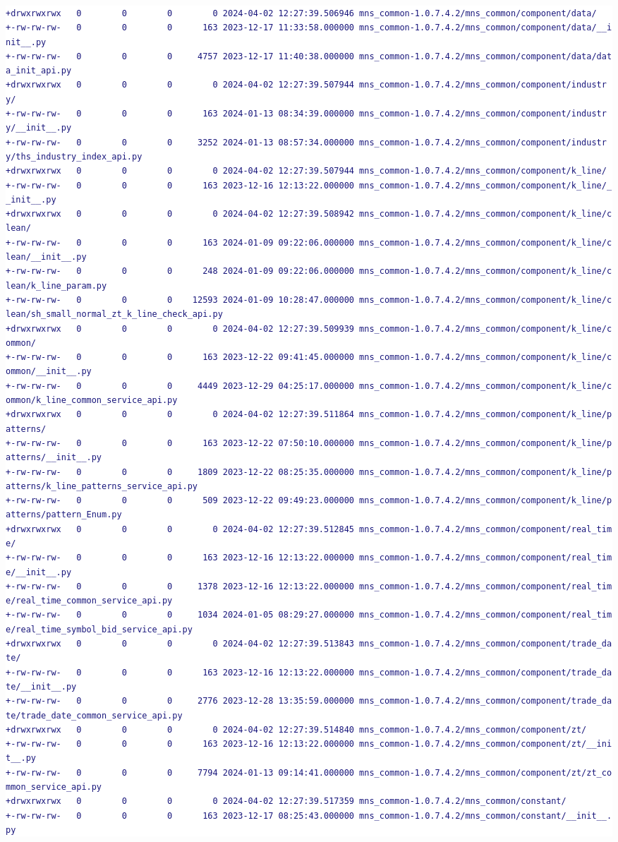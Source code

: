 ```diff
+drwxrwxrwx   0        0        0        0 2024-04-02 12:27:39.506946 mns_common-1.0.7.4.2/mns_common/component/data/
+-rw-rw-rw-   0        0        0      163 2023-12-17 11:33:58.000000 mns_common-1.0.7.4.2/mns_common/component/data/__init__.py
+-rw-rw-rw-   0        0        0     4757 2023-12-17 11:40:38.000000 mns_common-1.0.7.4.2/mns_common/component/data/data_init_api.py
+drwxrwxrwx   0        0        0        0 2024-04-02 12:27:39.507944 mns_common-1.0.7.4.2/mns_common/component/industry/
+-rw-rw-rw-   0        0        0      163 2024-01-13 08:34:39.000000 mns_common-1.0.7.4.2/mns_common/component/industry/__init__.py
+-rw-rw-rw-   0        0        0     3252 2024-01-13 08:57:34.000000 mns_common-1.0.7.4.2/mns_common/component/industry/ths_industry_index_api.py
+drwxrwxrwx   0        0        0        0 2024-04-02 12:27:39.507944 mns_common-1.0.7.4.2/mns_common/component/k_line/
+-rw-rw-rw-   0        0        0      163 2023-12-16 12:13:22.000000 mns_common-1.0.7.4.2/mns_common/component/k_line/__init__.py
+drwxrwxrwx   0        0        0        0 2024-04-02 12:27:39.508942 mns_common-1.0.7.4.2/mns_common/component/k_line/clean/
+-rw-rw-rw-   0        0        0      163 2024-01-09 09:22:06.000000 mns_common-1.0.7.4.2/mns_common/component/k_line/clean/__init__.py
+-rw-rw-rw-   0        0        0      248 2024-01-09 09:22:06.000000 mns_common-1.0.7.4.2/mns_common/component/k_line/clean/k_line_param.py
+-rw-rw-rw-   0        0        0    12593 2024-01-09 10:28:47.000000 mns_common-1.0.7.4.2/mns_common/component/k_line/clean/sh_small_normal_zt_k_line_check_api.py
+drwxrwxrwx   0        0        0        0 2024-04-02 12:27:39.509939 mns_common-1.0.7.4.2/mns_common/component/k_line/common/
+-rw-rw-rw-   0        0        0      163 2023-12-22 09:41:45.000000 mns_common-1.0.7.4.2/mns_common/component/k_line/common/__init__.py
+-rw-rw-rw-   0        0        0     4449 2023-12-29 04:25:17.000000 mns_common-1.0.7.4.2/mns_common/component/k_line/common/k_line_common_service_api.py
+drwxrwxrwx   0        0        0        0 2024-04-02 12:27:39.511864 mns_common-1.0.7.4.2/mns_common/component/k_line/patterns/
+-rw-rw-rw-   0        0        0      163 2023-12-22 07:50:10.000000 mns_common-1.0.7.4.2/mns_common/component/k_line/patterns/__init__.py
+-rw-rw-rw-   0        0        0     1809 2023-12-22 08:25:35.000000 mns_common-1.0.7.4.2/mns_common/component/k_line/patterns/k_line_patterns_service_api.py
+-rw-rw-rw-   0        0        0      509 2023-12-22 09:49:23.000000 mns_common-1.0.7.4.2/mns_common/component/k_line/patterns/pattern_Enum.py
+drwxrwxrwx   0        0        0        0 2024-04-02 12:27:39.512845 mns_common-1.0.7.4.2/mns_common/component/real_time/
+-rw-rw-rw-   0        0        0      163 2023-12-16 12:13:22.000000 mns_common-1.0.7.4.2/mns_common/component/real_time/__init__.py
+-rw-rw-rw-   0        0        0     1378 2023-12-16 12:13:22.000000 mns_common-1.0.7.4.2/mns_common/component/real_time/real_time_common_service_api.py
+-rw-rw-rw-   0        0        0     1034 2024-01-05 08:29:27.000000 mns_common-1.0.7.4.2/mns_common/component/real_time/real_time_symbol_bid_service_api.py
+drwxrwxrwx   0        0        0        0 2024-04-02 12:27:39.513843 mns_common-1.0.7.4.2/mns_common/component/trade_date/
+-rw-rw-rw-   0        0        0      163 2023-12-16 12:13:22.000000 mns_common-1.0.7.4.2/mns_common/component/trade_date/__init__.py
+-rw-rw-rw-   0        0        0     2776 2023-12-28 13:35:59.000000 mns_common-1.0.7.4.2/mns_common/component/trade_date/trade_date_common_service_api.py
+drwxrwxrwx   0        0        0        0 2024-04-02 12:27:39.514840 mns_common-1.0.7.4.2/mns_common/component/zt/
+-rw-rw-rw-   0        0        0      163 2023-12-16 12:13:22.000000 mns_common-1.0.7.4.2/mns_common/component/zt/__init__.py
+-rw-rw-rw-   0        0        0     7794 2024-01-13 09:14:41.000000 mns_common-1.0.7.4.2/mns_common/component/zt/zt_common_service_api.py
+drwxrwxrwx   0        0        0        0 2024-04-02 12:27:39.517359 mns_common-1.0.7.4.2/mns_common/constant/
+-rw-rw-rw-   0        0        0      163 2023-12-17 08:25:43.000000 mns_common-1.0.7.4.2/mns_common/constant/__init__.py
```